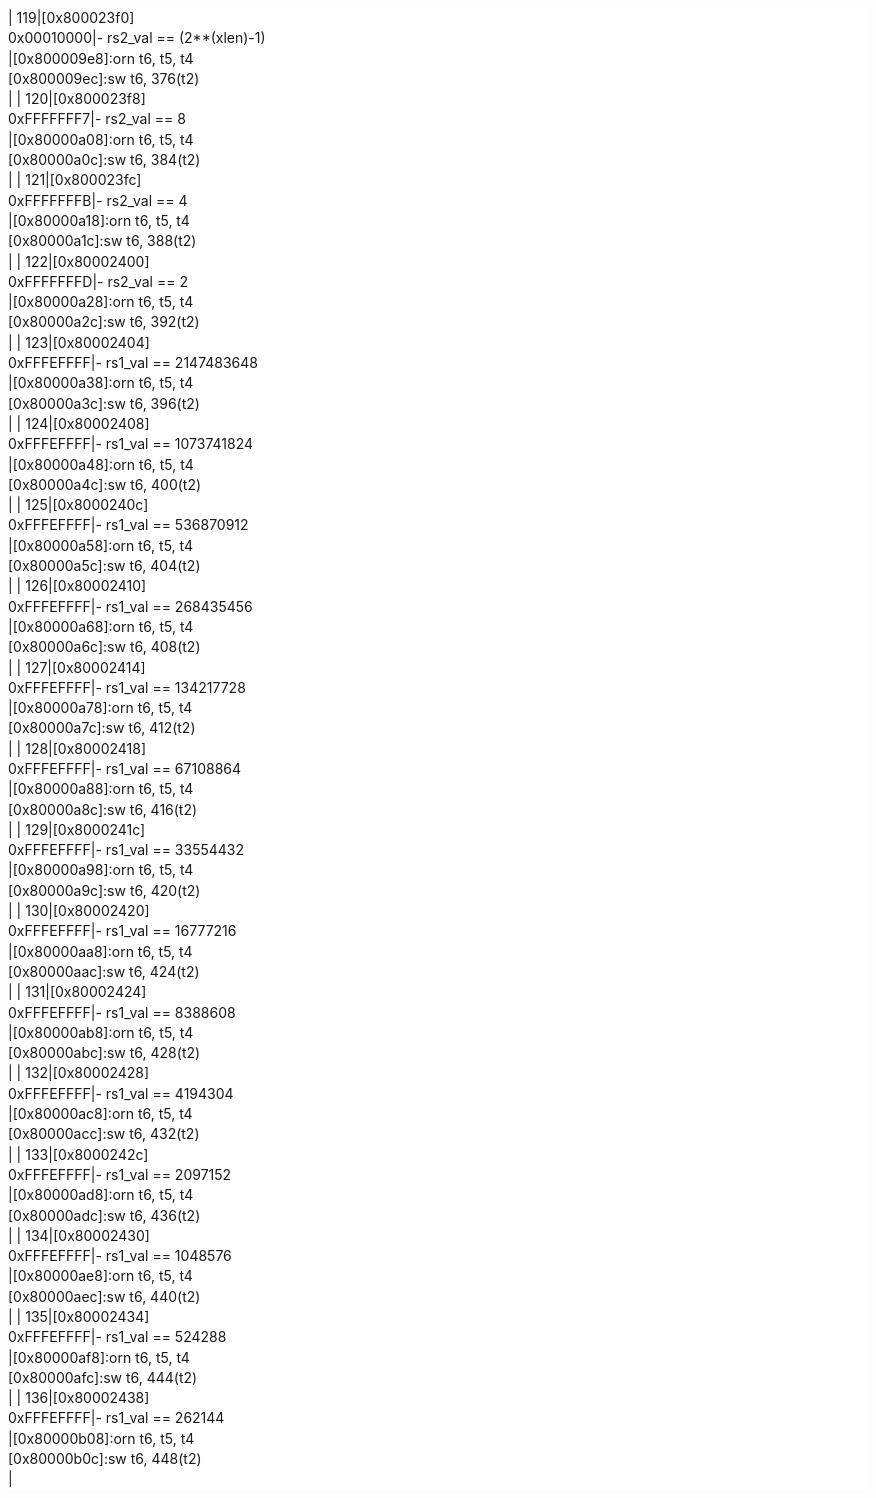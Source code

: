 | 119|[0x800023f0]<br>0x00010000|- rs2_val == (2**(xlen)-1)<br>                                                                                                                                                                                                    |[0x800009e8]:orn t6, t5, t4<br> [0x800009ec]:sw t6, 376(t2)<br>    |
| 120|[0x800023f8]<br>0xFFFFFFF7|- rs2_val == 8<br>                                                                                                                                                                                                                |[0x80000a08]:orn t6, t5, t4<br> [0x80000a0c]:sw t6, 384(t2)<br>    |
| 121|[0x800023fc]<br>0xFFFFFFFB|- rs2_val == 4<br>                                                                                                                                                                                                                |[0x80000a18]:orn t6, t5, t4<br> [0x80000a1c]:sw t6, 388(t2)<br>    |
| 122|[0x80002400]<br>0xFFFFFFFD|- rs2_val == 2<br>                                                                                                                                                                                                                |[0x80000a28]:orn t6, t5, t4<br> [0x80000a2c]:sw t6, 392(t2)<br>    |
| 123|[0x80002404]<br>0xFFFEFFFF|- rs1_val == 2147483648<br>                                                                                                                                                                                                       |[0x80000a38]:orn t6, t5, t4<br> [0x80000a3c]:sw t6, 396(t2)<br>    |
| 124|[0x80002408]<br>0xFFFEFFFF|- rs1_val == 1073741824<br>                                                                                                                                                                                                       |[0x80000a48]:orn t6, t5, t4<br> [0x80000a4c]:sw t6, 400(t2)<br>    |
| 125|[0x8000240c]<br>0xFFFEFFFF|- rs1_val == 536870912<br>                                                                                                                                                                                                        |[0x80000a58]:orn t6, t5, t4<br> [0x80000a5c]:sw t6, 404(t2)<br>    |
| 126|[0x80002410]<br>0xFFFEFFFF|- rs1_val == 268435456<br>                                                                                                                                                                                                        |[0x80000a68]:orn t6, t5, t4<br> [0x80000a6c]:sw t6, 408(t2)<br>    |
| 127|[0x80002414]<br>0xFFFEFFFF|- rs1_val == 134217728<br>                                                                                                                                                                                                        |[0x80000a78]:orn t6, t5, t4<br> [0x80000a7c]:sw t6, 412(t2)<br>    |
| 128|[0x80002418]<br>0xFFFEFFFF|- rs1_val == 67108864<br>                                                                                                                                                                                                         |[0x80000a88]:orn t6, t5, t4<br> [0x80000a8c]:sw t6, 416(t2)<br>    |
| 129|[0x8000241c]<br>0xFFFEFFFF|- rs1_val == 33554432<br>                                                                                                                                                                                                         |[0x80000a98]:orn t6, t5, t4<br> [0x80000a9c]:sw t6, 420(t2)<br>    |
| 130|[0x80002420]<br>0xFFFEFFFF|- rs1_val == 16777216<br>                                                                                                                                                                                                         |[0x80000aa8]:orn t6, t5, t4<br> [0x80000aac]:sw t6, 424(t2)<br>    |
| 131|[0x80002424]<br>0xFFFEFFFF|- rs1_val == 8388608<br>                                                                                                                                                                                                          |[0x80000ab8]:orn t6, t5, t4<br> [0x80000abc]:sw t6, 428(t2)<br>    |
| 132|[0x80002428]<br>0xFFFEFFFF|- rs1_val == 4194304<br>                                                                                                                                                                                                          |[0x80000ac8]:orn t6, t5, t4<br> [0x80000acc]:sw t6, 432(t2)<br>    |
| 133|[0x8000242c]<br>0xFFFEFFFF|- rs1_val == 2097152<br>                                                                                                                                                                                                          |[0x80000ad8]:orn t6, t5, t4<br> [0x80000adc]:sw t6, 436(t2)<br>    |
| 134|[0x80002430]<br>0xFFFEFFFF|- rs1_val == 1048576<br>                                                                                                                                                                                                          |[0x80000ae8]:orn t6, t5, t4<br> [0x80000aec]:sw t6, 440(t2)<br>    |
| 135|[0x80002434]<br>0xFFFEFFFF|- rs1_val == 524288<br>                                                                                                                                                                                                           |[0x80000af8]:orn t6, t5, t4<br> [0x80000afc]:sw t6, 444(t2)<br>    |
| 136|[0x80002438]<br>0xFFFEFFFF|- rs1_val == 262144<br>                                                                                                                                                                                                           |[0x80000b08]:orn t6, t5, t4<br> [0x80000b0c]:sw t6, 448(t2)<br>    |